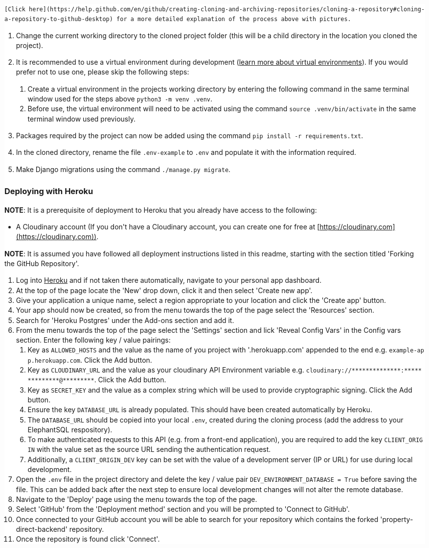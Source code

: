     [Click here](https://help.github.com/en/github/creating-cloning-and-archiving-repositories/cloning-a-repository#cloning-a-repository-to-github-desktop) for a more detailed explanation of the process above with pictures.

1. Change the current working directory to the cloned project folder (this will be a child directory in the location you cloned the project).

1. It is recommended to use a virtual environment during development ([learn more about virtual environments](https://realpython.com/python-virtual-environments-a-primer/)). If you would prefer not to use one, please skip the following steps:
    1. Create a virtual environment in the projects working directory by entering the following command in the same terminal window used for the steps above `python3 -m venv .venv`.
    1. Before use, the virtual environment will need to be activated using the command `source .venv/bin/activate` in the same terminal window used previously.
1. Packages required by the project can now be added using the command `pip install -r requirements.txt`.
1. In the cloned directory, rename the file `.env-example` to `.env` and populate it with the information required.
1. Make Django migrations using the command `./manage.py migrate`.

### Deploying with Heroku

**NOTE**: It is a prerequisite of deployment to Heroku that you already have access to the following:

- A Cloudinary account (If you don't have a Cloudinary account, you can create one for free at [https://cloudinary.com](https://cloudinary.com)).

**NOTE**: It is assumed you have followed all deployment instructions listed in this readme, starting with the section titled 'Forking the GitHub Repository'.

1. Log into [Heroku](https://www.heroku.com/) and if not taken there automatically, navigate to your personal app dashboard.
1. At the top of the page locate the 'New' drop down, click it and then select 'Create new app'.
1. Give your application a unique name, select a region appropriate to your location and click the 'Create app' button.
1. Your app should now be created, so from the menu towards the top of the page select the 'Resources' section.
1. Search for 'Heroku Postgres' under the Add-ons section and add it.
1. From the menu towards the top of the page select the 'Settings' section and lick 'Reveal Config Vars' in the Config vars section. Enter the following key / value pairings:
    1. Key as `ALLOWED_HOSTS` and the value as the name of you project with '.herokuapp.com' appended to the end e.g.  `example-app.herokuapp.com`. Click the Add button.
    1. Key as `CLOUDINARY_URL` and the value as your cloudinary API Environment variable e.g. `cloudinary://**************:**************@*********`. Click the Add button.
    1. Key as `SECRET_KEY` and the value as a complex string which will be used to provide cryptographic signing. Click the Add button.
    1. Ensure the key `DATABASE_URL` is already populated. This should have been created automatically by Heroku.
    1. The `DATABASE_URL` should be copied into your local `.env`, created during the cloning process (add the address to your ElephantSQL respository).
    1. To make authenticated requests to this API (e.g. from a front-end application), you are required to add the key `CLIENT_ORIGIN` with the value set as the source URL sending the authentication request.
    1. Additionally, a `CLIENT_ORIGIN_DEV` key can be set with the value of a development server (IP or URL) for use during local development.
1. Open the `.env` file in the project directory and delete the key / value pair `DEV_ENVIRONMENT_DATABASE = True` before saving the file. This can be added back after the next step to ensure local development changes will not alter the remote database.
1. Navigate to the 'Deploy' page using the menu towards the top of the page.
1. Select 'GitHub' from the 'Deployment method' section and you will be prompted to 'Connect to GitHub'.
1. Once connected to your GitHub account you will be able to search for your repository which contains the forked 'property-direct-backend' repository.
1. Once the repository is found click 'Connect'.